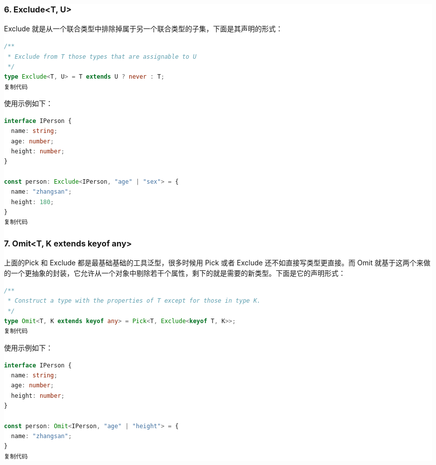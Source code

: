 ### 6. Exclude<T, U>

Exclude 就是从一个联合类型中排除掉属于另一个联合类型的子集，下面是其声明的形式：

```typescript
/**
 * Exclude from T those types that are assignable to U
 */
type Exclude<T, U> = T extends U ? never : T;
复制代码
```

使用示例如下：

```typescript
interface IPerson {
  name: string;
  age: number;
  height: number;
}

const person: Exclude<IPerson, "age" | "sex"> = {
  name: "zhangsan";
  height: 180;
}
复制代码
```

### 7. Omit<T, K extends keyof any>

上面的Pick 和 Exclude 都是最基础基础的工具泛型，很多时候用 Pick 或者 Exclude 还不如直接写类型更直接。而 Omit 就基于这两个来做的一个更抽象的封装，它允许从一个对象中剔除若干个属性，剩下的就是需要的新类型。下面是它的声明形式：

```typescript
/**
 * Construct a type with the properties of T except for those in type K.
 */
type Omit<T, K extends keyof any> = Pick<T, Exclude<keyof T, K>>;
复制代码
```

使用示例如下：

```typescript
interface IPerson {
  name: string;
  age: number;
  height: number;
}

const person: Omit<IPerson, "age" | "height"> = {
  name: "zhangsan";
}
复制代码
```
